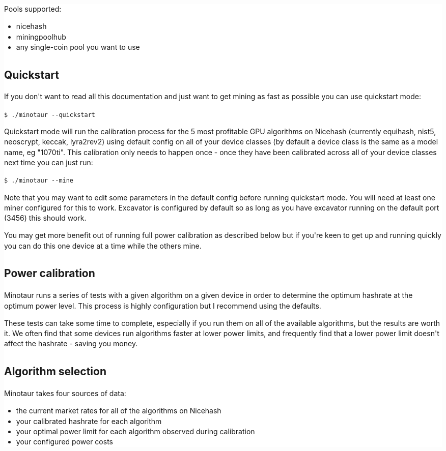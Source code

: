 Pools supported:

- nicehash
- miningpoolhub
- any single-coin pool you want to use

## Quickstart

If you don't want to read all this documentation and just want to get mining as
fast as possible you can use quickstart mode:

````
$ ./minotaur --quickstart
````

Quickstart mode will run the calibration process for the 5 most profitable GPU
algorithms on Nicehash (currently equihash, nist5, neoscrypt, keccak, lyra2rev2)
using default config on all of your device classes (by default a device class is
the same as a model name, eg "1070ti". This calibration only needs to happen
once - once they have been calibrated across all of your device classes next
time you can just run:

````
$ ./minotaur --mine
````

Note that you may want to edit some parameters in the default config before
running quickstart mode. You will need at least one miner configured for this
to work. Excavator is configured by default so as long as you have excavator
running on the default port (3456) this should work.

You may get more benefit out of running full power calibration as described
below but if you're keen to get up and running quickly you can do this one
device at a time while the others mine.

## Power calibration

Minotaur runs a series of tests with a given algorithm on a given device in
order to determine the optimum hashrate at the optimum power level. This process
is highly configuration but I recommend using the defaults.  

These tests can take some time to complete, especially if you run them on all of
the available algorithms, but the results are worth it. We often find that some
devices run algorithms faster at lower power limits, and frequently find that a
lower power limit doesn't affect the hashrate - saving you money.

## Algorithm selection

Minotaur takes four sources of data:

- the current market rates for all of the algorithms on Nicehash
- your calibrated hashrate for each algorithm
- your optimal power limit for each algorithm observed during calibration
- your configured power costs
